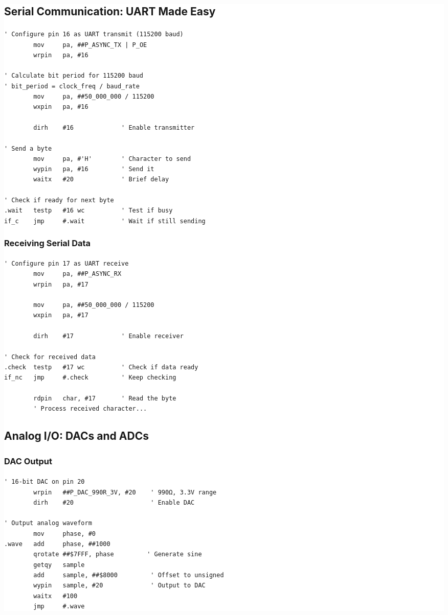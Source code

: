 ```pasm2
```

## Serial Communication: UART Made Easy

```pasm2
' Configure pin 16 as UART transmit (115200 baud)
        mov     pa, ##P_ASYNC_TX | P_OE
        wrpin   pa, #16
        
' Calculate bit period for 115200 baud
' bit_period = clock_freq / baud_rate
        mov     pa, ##50_000_000 / 115200
        wxpin   pa, #16
        
        dirh    #16             ' Enable transmitter
        
' Send a byte
        mov     pa, #'H'        ' Character to send
        wypin   pa, #16         ' Send it
        waitx   #20             ' Brief delay
        
' Check if ready for next byte
.wait   testp   #16 wc          ' Test if busy
if_c    jmp     #.wait          ' Wait if still sending
```

### Receiving Serial Data

```pasm2
' Configure pin 17 as UART receive
        mov     pa, ##P_ASYNC_RX
        wrpin   pa, #17
        
        mov     pa, ##50_000_000 / 115200
        wxpin   pa, #17
        
        dirh    #17             ' Enable receiver
        
' Check for received data
.check  testp   #17 wc          ' Check if data ready
if_nc   jmp     #.check         ' Keep checking
        
        rdpin   char, #17       ' Read the byte
        ' Process received character...
```

## Analog I/O: DACs and ADCs

### DAC Output
```pasm2
' 16-bit DAC on pin 20
        wrpin   ##P_DAC_990R_3V, #20    ' 990Ω, 3.3V range
        dirh    #20                     ' Enable DAC
        
' Output analog waveform
        mov     phase, #0
.wave   add     phase, ##1000
        qrotate ##$7FFF, phase         ' Generate sine
        getqy   sample
        add     sample, ##$8000         ' Offset to unsigned
        wypin   sample, #20             ' Output to DAC
        waitx   #100
        jmp     #.wave
```